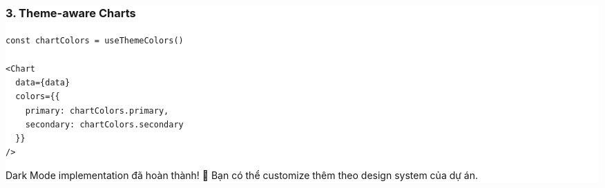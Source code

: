 ### **3. Theme-aware Charts**
```tsx
const chartColors = useThemeColors()

<Chart
  data={data}
  colors={{
    primary: chartColors.primary,
    secondary: chartColors.secondary
  }}
/>
```

Dark Mode implementation đã hoàn thành! 🎉 Bạn có thể customize thêm theo design system của dự án.